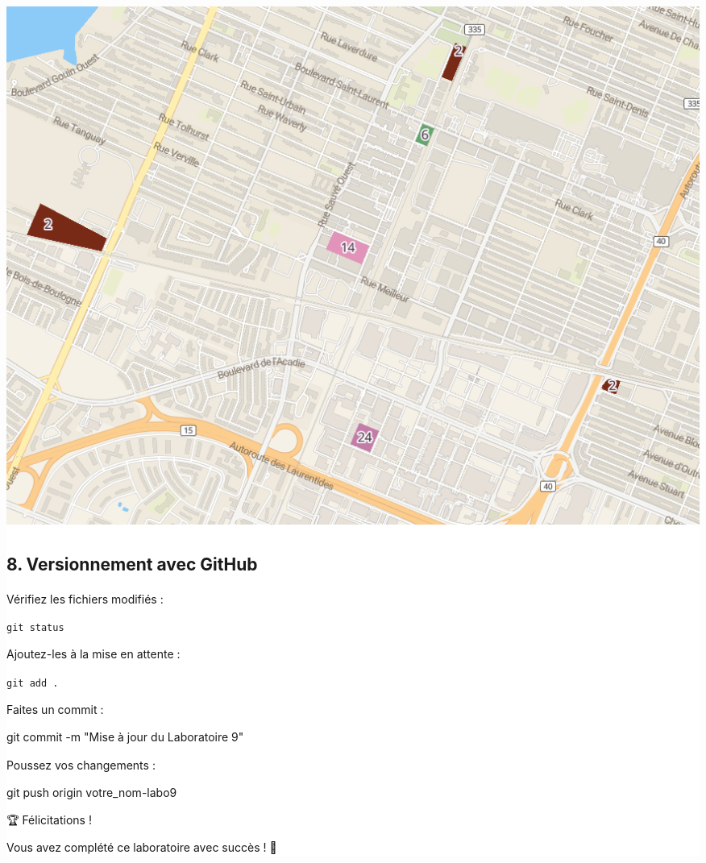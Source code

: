 ![alt text](images/image-9.png)

## 8.  Versionnement avec GitHub

Vérifiez les fichiers modifiés :

`git status`

Ajoutez-les à la mise en attente :

`git add .`

Faites un commit :

git commit -m "Mise à jour du Laboratoire 9"

Poussez vos changements :

git push origin votre_nom-labo9

🏆 Félicitations !

Vous avez complété ce laboratoire avec succès ! 🚀